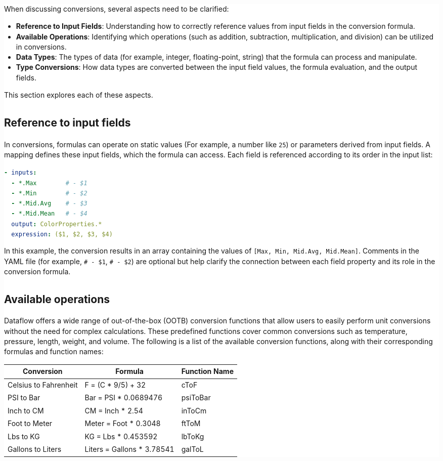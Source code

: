 When discussing conversions, several aspects need to be clarified:

* **Reference to Input Fields**: Understanding how to correctly reference values from input fields in the conversion formula.
* **Available Operations**: Identifying which operations (such as addition, subtraction, multiplication, and division) can be utilized in conversions.
* **Data Types**: The types of data (for example, integer, floating-point, string) that the formula can process and manipulate.
* **Type Conversions**: How data types are converted between the input field values, the formula evaluation, and the output fields.

This section explores each of these aspects.

## Reference to input fields

In conversions, formulas can operate on static values (For example, a number like `25`) or parameters derived from input fields. A mapping defines these input fields, which the formula can access. Each field is referenced according to its order in the input list:

```yaml
- inputs:
  - *.Max        # - $1
  - *.Min        # - $2
  - *.Mid.Avg    # - $3
  - *.Mid.Mean   # - $4
  output: ColorProperties.*
  expression: ($1, $2, $3, $4)
```

In this example, the conversion results in an array containing the values of `[Max, Min, Mid.Avg, Mid.Mean]`. Comments in the YAML file (for example, `# - $1`, `# - $2`) are optional but help clarify the connection between each field property and its role in the conversion formula.

## Available operations

Dataflow offers a wide range of out-of-the-box (OOTB) conversion functions that allow users to easily perform unit conversions without the need for complex calculations. These predefined functions cover common conversions such as temperature, pressure, length, weight, and volume. The following is a list of the available conversion functions, along with their corresponding formulas and function names:

| Conversion | Formula | Function Name |
| --- | --- | --- |
| Celsius to Fahrenheit | F = (C * 9/5) + 32 | cToF |
| PSI to Bar | Bar = PSI * 0.0689476 | psiToBar |
| Inch to CM | CM = Inch * 2.54 | inToCm |
| Foot to Meter | Meter = Foot * 0.3048 | ftToM |
| Lbs to KG | KG = Lbs * 0.453592 | lbToKg |
| Gallons to Liters | Liters = Gallons * 3.78541 | galToL |
